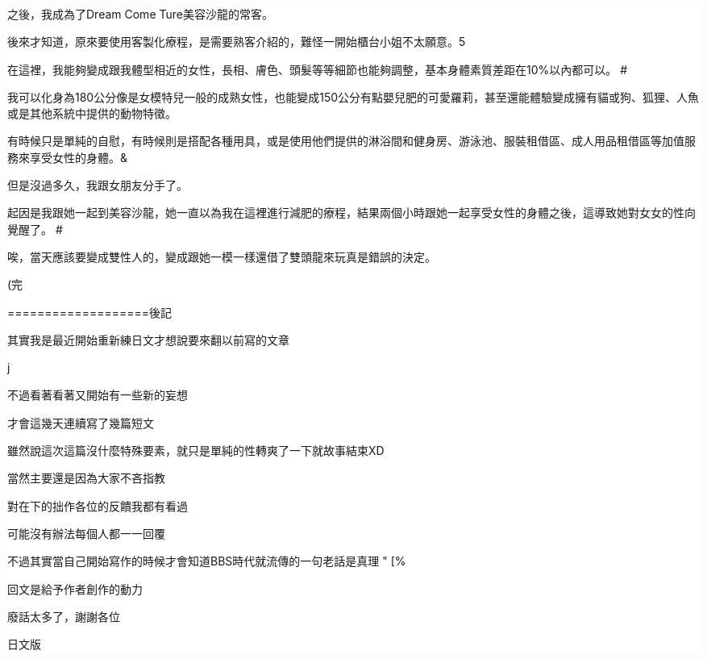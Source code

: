 之後，我成為了Dream Come Ture美容沙龍的常客。



後來才知道，原來要使用客製化療程，是需要熟客介紹的，難怪一開始櫃台小姐不太願意。5



在這裡，我能夠變成跟我體型相近的女性，長相、膚色、頭髮等等細節也能夠調整，基本身體素質差距在10%以內都可以。 #



我可以化身為180公分像是女模特兒一般的成熟女性，也能變成150公分有點嬰兒肥的可愛羅莉，甚至還能體驗變成擁有貓或狗、狐狸、人魚或是其他系統中提供的動物特徵。



有時候只是單純的自慰，有時候則是搭配各種用具，或是使用他們提供的淋浴間和健身房、游泳池、服裝租借區、成人用品租借區等加值服務來享受女性的身體。&





但是沒過多久，我跟女朋友分手了。



起因是我跟她一起到美容沙龍，她一直以為我在這裡進行減肥的療程，結果兩個小時跟她一起享受女性的身體之後，這導致她對女女的性向覺醒了。 #



唉，當天應該要變成雙性人的，變成跟她一模一樣還借了雙頭龍來玩真是錯誤的決定。





(完



===================後記



其實我是最近開始重新練日文才想說要來翻以前寫的文章

j



不過看著看著又開始有一些新的妄想



才會這幾天連續寫了幾篇短文



雖然說這次這篇沒什麼特殊要素，就只是單純的性轉爽了一下就故事結束XD



當然主要還是因為大家不吝指教



對在下的拙作各位的反饋我都有看過



可能沒有辦法每個人都一一回覆



不過其實當自己開始寫作的時候才會知道BBS時代就流傳的一句老話是真理 "  [%



回文是給予作者創作的動力



廢話太多了，謝謝各位





日文版


